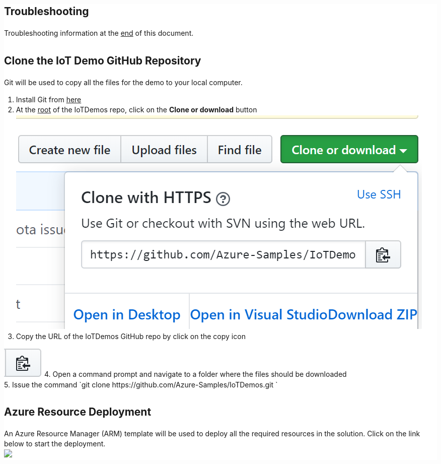 ## Troubleshooting
Troubleshooting information at the [end](https://github.com/Azure-Samples/IoTDemos/blob/master/WorkplaceHealthAndSafetyDemo/README.md#troubleshooting-1) of this document.

## Clone the IoT Demo GitHub Repository
Git will be used to copy all the files for the demo to your local computer.  

1. Install Git from <a href="https://git-scm.com/download">here</a>  
2. At the <a href="https://github.com/Azure-Samples/IoTDemos">root</a> of the IoTDemos repo, click on the **Clone or download** button    <img src="https://github.com/Azure-Samples/IoTDemos/blob/master/WorkplaceHealthAndSafetyDemo/images/Github%20repo.png">  
3. Copy the URL of the IoTDemos GitHub repo by click on the copy icon  
<img src="https://github.com/Azure-Samples/IoTDemos/blob/master/WorkplaceHealthAndSafetyDemo/images/copy.png">  
4. Open a command prompt and navigate to a folder where the files should be downloaded<br>
5. Issue the command `git clone https://github.com/Azure-Samples/IoTDemos.git `  

## Azure Resource Deployment

An Azure Resource Manager (ARM) template will be used to deploy all the required resources in the solution.  Click on the link below to start the deployment.<br>
<a href="https://portal.azure.com/#create/Microsoft.Template/uri/https%3A%2F%2Fraw.githubusercontent.com%2FAzure-Samples%2FIoTDemos%2Fmaster%2FWorkplaceHealthAndSafetyDemo%2Fdeployment%2Fazure%2Farm-template.json" target="_blank">
<img src="https://raw.githubusercontent.com/Azure/azure-quickstart-templates/master/1-CONTRIBUTION-GUIDE/images/deploytoazure.png"/>
</a>
